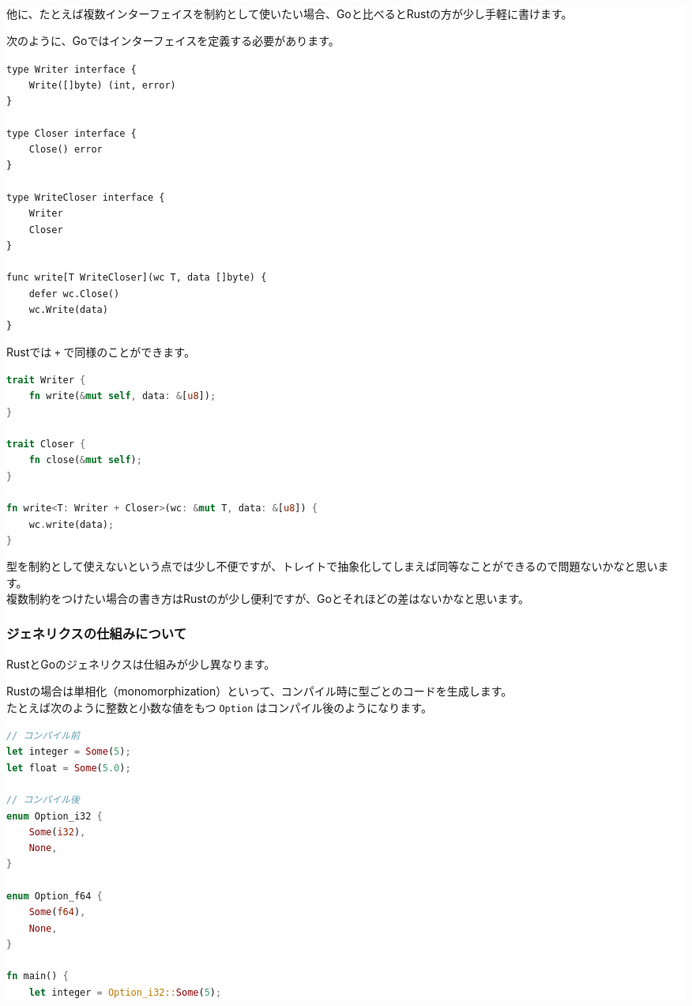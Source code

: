 他に、たとえば複数インターフェイスを制約として使いたい場合、Goと比べるとRustの方が少し手軽に書けます。

次のように、Goではインターフェイスを定義する必要があります。

```
type Writer interface {
    Write([]byte) (int, error)
}

type Closer interface {
    Close() error
}

type WriteCloser interface {
    Writer
    Closer
}

func write[T WriteCloser](wc T, data []byte) {
    defer wc.Close()
    wc.Write(data)
}
```

Rustでは `+` で同様のことができます。

```rust
trait Writer {
    fn write(&mut self, data: &[u8]);
}

trait Closer {
    fn close(&mut self);
}

fn write<T: Writer + Closer>(wc: &mut T, data: &[u8]) {
    wc.write(data);
}
```

型を制約として使えないという点では少し不便ですが、トレイトで抽象化してしまえば同等なことができるので問題ないかなと思います。  
複数制約をつけたい場合の書き方はRustのが少し便利ですが、Goとそれほどの差はないかなと思います。

### ジェネリクスの仕組みについて

RustとGoのジェネリクスは仕組みが少し異なります。

Rustの場合は単相化（monomorphization）といって、コンパイル時に型ごとのコードを生成します。  
たとえば次のように整数と小数な値をもつ `Option` はコンパイル後のようになります。

```rust
// コンパイル前
let integer = Some(5);
let float = Some(5.0);

// コンパイル後
enum Option_i32 {
    Some(i32),
    None,
}

enum Option_f64 {
    Some(f64),
    None,
}

fn main() {
    let integer = Option_i32::Some(5);
```

[^1]: Rustに限らずプログラミング言語では確保した値や参照には生存期間があるので、厳密にはライフタイムは普遍的な概念と思っている。しかし、Rustではよりライフタイムを意識する必要がある、またシンタックスにもライフタイムが現れることから「ライフタイムでメモリ安全を実現している」という記述をしている。
[^2]: 厳密にRustでは `Copy` トレイトを実装したものであれば自動でコピーされる
[^3]: Goでいうとインターフェイスにあたるもの
[^4]: Goでいうとパッケージにあたる
[^5]: Goでいうとパッケージに相当するもの
[^6]: `await` を跨いでロックを保持したい場合はtokioの `tokio::sync::Mutex` を使う必要がある